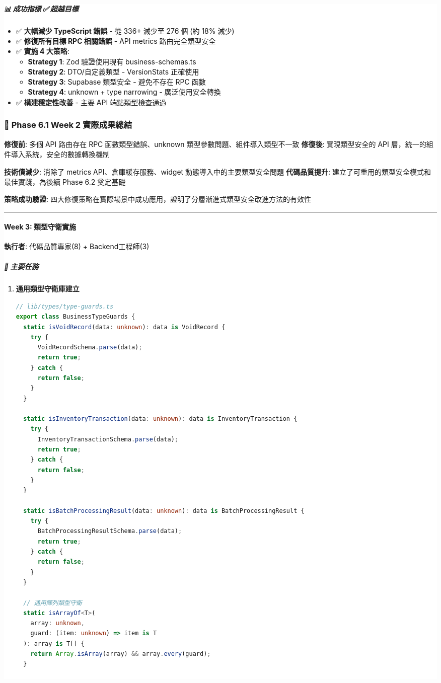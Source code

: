 ##### 📊 **成功指標** ✅ **超越目標**
- ✅ **大幅減少 TypeScript 錯誤** - 從 336+ 減少至 276 個 (約 18% 減少)
- ✅ **修復所有目標 RPC 相關錯誤** - API metrics 路由完全類型安全  
- ✅ **實施 4 大策略**:
  - **Strategy 1**: Zod 驗證使用現有 business-schemas.ts
  - **Strategy 2**: DTO/自定義類型 - VersionStats 正確使用
  - **Strategy 3**: Supabase 類型安全 - 避免不存在 RPC 函數
  - **Strategy 4**: unknown + type narrowing - 廣泛使用安全轉換
- ✅ **構建穩定性改善** - 主要 API 端點類型檢查通過

### 🎯 **Phase 6.1 Week 2 實際成果總結**

**修復前**: 多個 API 路由存在 RPC 函數類型錯誤、unknown 類型參數問題、組件導入類型不一致
**修復後**: 實現類型安全的 API 層，統一的組件導入系統，安全的數據轉換機制

**技術債減少**: 消除了 metrics API、倉庫緩存服務、widget 動態導入中的主要類型安全問題
**代碼品質提升**: 建立了可重用的類型安全模式和最佳實踐，為後續 Phase 6.2 奠定基礎

**策略成功驗證**: 四大修復策略在實際場景中成功應用，證明了分層漸進式類型安全改進方法的有效性

---

#### **Week 3: 類型守衛實施**
**執行者**: 代碼品質專家(8) + Backend工程師(3)

##### 🎯 **主要任務**
1. **通用類型守衛庫建立**
   ```typescript
   // lib/types/type-guards.ts
   export class BusinessTypeGuards {
     static isVoidRecord(data: unknown): data is VoidRecord {
       try {
         VoidRecordSchema.parse(data);
         return true;
       } catch {
         return false;
       }
     }
     
     static isInventoryTransaction(data: unknown): data is InventoryTransaction {
       try {
         InventoryTransactionSchema.parse(data);
         return true;
       } catch {
         return false;
       }
     }
     
     static isBatchProcessingResult(data: unknown): data is BatchProcessingResult {
       try {
         BatchProcessingResultSchema.parse(data);
         return true;
       } catch {
         return false;
       }
     }
     
     // 通用陣列類型守衛
     static isArrayOf<T>(
       array: unknown,
       guard: (item: unknown) => item is T
     ): array is T[] {
       return Array.isArray(array) && array.every(guard);
     }
     
   ```